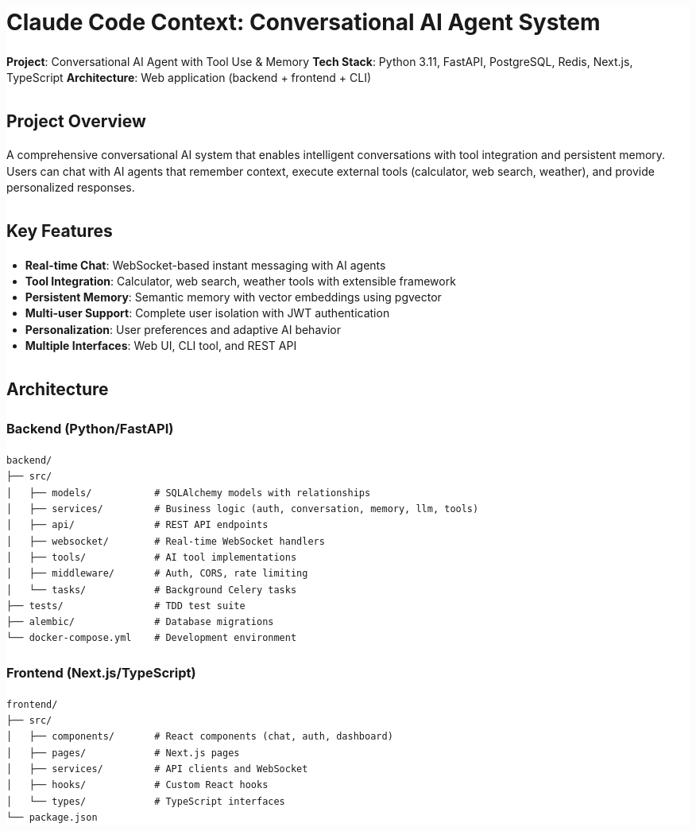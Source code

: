 # Claude Code Context: Conversational AI Agent System

**Project**: Conversational AI Agent with Tool Use & Memory
**Tech Stack**: Python 3.11, FastAPI, PostgreSQL, Redis, Next.js, TypeScript
**Architecture**: Web application (backend + frontend + CLI)

## Project Overview

A comprehensive conversational AI system that enables intelligent conversations with tool integration and persistent memory. Users can chat with AI agents that remember context, execute external tools (calculator, web search, weather), and provide personalized responses.

## Key Features

- **Real-time Chat**: WebSocket-based instant messaging with AI agents
- **Tool Integration**: Calculator, web search, weather tools with extensible framework
- **Persistent Memory**: Semantic memory with vector embeddings using pgvector
- **Multi-user Support**: Complete user isolation with JWT authentication
- **Personalization**: User preferences and adaptive AI behavior
- **Multiple Interfaces**: Web UI, CLI tool, and REST API

## Architecture

### Backend (Python/FastAPI)
```
backend/
├── src/
│   ├── models/           # SQLAlchemy models with relationships
│   ├── services/         # Business logic (auth, conversation, memory, llm, tools)
│   ├── api/              # REST API endpoints
│   ├── websocket/        # Real-time WebSocket handlers
│   ├── tools/            # AI tool implementations
│   ├── middleware/       # Auth, CORS, rate limiting
│   └── tasks/            # Background Celery tasks
├── tests/                # TDD test suite
├── alembic/              # Database migrations
└── docker-compose.yml    # Development environment
```

### Frontend (Next.js/TypeScript)
```
frontend/
├── src/
│   ├── components/       # React components (chat, auth, dashboard)
│   ├── pages/            # Next.js pages
│   ├── services/         # API clients and WebSocket
│   ├── hooks/            # Custom React hooks
│   └── types/            # TypeScript interfaces
└── package.json
```
